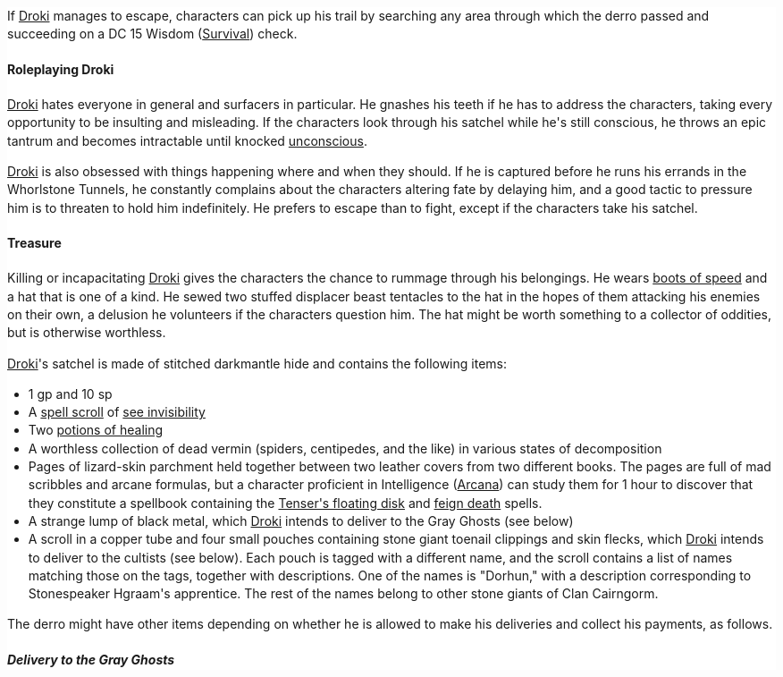 If [Droki](/3-Mechanics/CLI/bestiary/npc/droki-oota.md) manages to escape, characters can pick up his trail by searching any area through which the derro passed and succeeding on a DC 15 Wisdom ([Survival](/3-Mechanics/CLI/rules/skills.md#Survival)) check.

#### Roleplaying Droki

[Droki](/3-Mechanics/CLI/bestiary/npc/droki-oota.md) hates everyone in general and surfacers in particular. He gnashes his teeth if he has to address the characters, taking every opportunity to be insulting and misleading. If the characters look through his satchel while he's still conscious, he throws an epic tantrum and becomes intractable until knocked [unconscious](/3-Mechanics/CLI/rules/conditions.md#unconscious).

[Droki](/3-Mechanics/CLI/bestiary/npc/droki-oota.md) is also obsessed with things happening where and when they should. If he is captured before he runs his errands in the Whorlstone Tunnels, he constantly complains about the characters altering fate by delaying him, and a good tactic to pressure him is to threaten to hold him indefinitely. He prefers to escape than to fight, except if the characters take his satchel.

#### Treasure

Killing or incapacitating [Droki](/3-Mechanics/CLI/bestiary/npc/droki-oota.md) gives the characters the chance to rummage through his belongings. He wears [boots of speed](/3-Mechanics/CLI/items/boots-of-speed.md) and a hat that is one of a kind. He sewed two stuffed displacer beast tentacles to the hat in the hopes of them attacking his enemies on their own, a delusion he volunteers if the characters question him. The hat might be worth something to a collector of oddities, but is otherwise worthless.

[Droki](/3-Mechanics/CLI/bestiary/npc/droki-oota.md)'s satchel is made of stitched darkmantle hide and contains the following items:

- 1 gp and 10 sp  
- A [spell scroll](/3-Mechanics/CLI/items/spell-scroll.md) of [see invisibility](/3-Mechanics/CLI/spells/see-invisibility.md)  
- Two [potions of healing](/3-Mechanics/CLI/items/potion-of-healing.md)  
- A worthless collection of dead vermin (spiders, centipedes, and the like) in various states of decomposition  
- Pages of lizard-skin parchment held together between two leather covers from two different books. The pages are full of mad scribbles and arcane formulas, but a character proficient in Intelligence ([Arcana](/3-Mechanics/CLI/rules/skills.md#Arcana)) can study them for 1 hour to discover that they constitute a spellbook containing the [Tenser's floating disk](/3-Mechanics/CLI/spells/tensers-floating-disk.md) and [feign death](/3-Mechanics/CLI/spells/feign-death.md) spells.  
- A strange lump of black metal, which [Droki](/3-Mechanics/CLI/bestiary/npc/droki-oota.md) intends to deliver to the Gray Ghosts (see below)  
- A scroll in a copper tube and four small pouches containing stone giant toenail clippings and skin flecks, which [Droki](/3-Mechanics/CLI/bestiary/npc/droki-oota.md) intends to deliver to the cultists (see below). Each pouch is tagged with a different name, and the scroll contains a list of names matching those on the tags, together with descriptions. One of the names is "Dorhun," with a description corresponding to Stonespeaker Hgraam's apprentice. The rest of the names belong to other stone giants of Clan Cairngorm.  

The derro might have other items depending on whether he is allowed to make his deliveries and collect his payments, as follows.

##### Delivery to the Gray Ghosts
